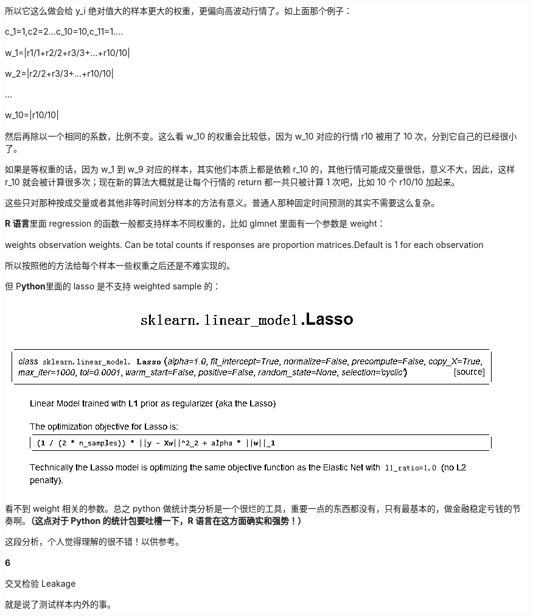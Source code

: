 所以它这么做会给 y_i 绝对值大的样本更大的权重，更偏向高波动行情了。如上面那个例子：

c_1=1,c2=2...c_10=10,c_11=1....

w_1=|r1/1+r2/2+r3/3+...+r10/10|

w_2=|r2/2+r3/3+...+r10/10|

...

w_10=|r10/10|

然后再除以一个相同的系数，比例不变。这么看 w_10 的权重会比较低，因为 w_10 对应的行情 r10 被用了 10 次，分到它自己的已经很小了。

如果是等权重的话，因为 w_1 到 w_9 对应的样本，其实他们本质上都是依赖 r_10 的，其他行情可能成交量很低，意义不大，因此，这样 r_10 就会被计算很多次；现在新的算法大概就是让每个行情的 return 都一共只被计算 1 次吧，比如 10 个 r10/10 加起来。

这些只对那种按成交量或者其他非等时间划分样本的方法有意义。普通人那种固定时间预测的其实不需要这么复杂。

**R 语言**里面 regression 的函数一般都支持样本不同权重的，比如 glmnet 里面有一个参数是 weight：

weights observation weights. Can be total counts if responses are proportion matrices.Default is 1 for each observation

所以按照他的方法给每个样本一些权重之后还是不难实现的。

但 P**ython**里面的 lasso 是不支持 weighted sample 的：

![](img/45a90f649ed8b1f959a270905ddf303a.png)

看不到 weight 相关的参数。总之 python 做统计类分析是一个很烂的工具，重要一点的东西都没有，只有最基本的，做金融稳定亏钱的节奏啊。**（这点对于 Python 的统计包要吐槽一下，R 语言在这方面确实和强势！）**

这段分析，个人觉得理解的很不错！以供参考。

**6**

交叉检验 Leakage

就是说了测试样本内外的事。
